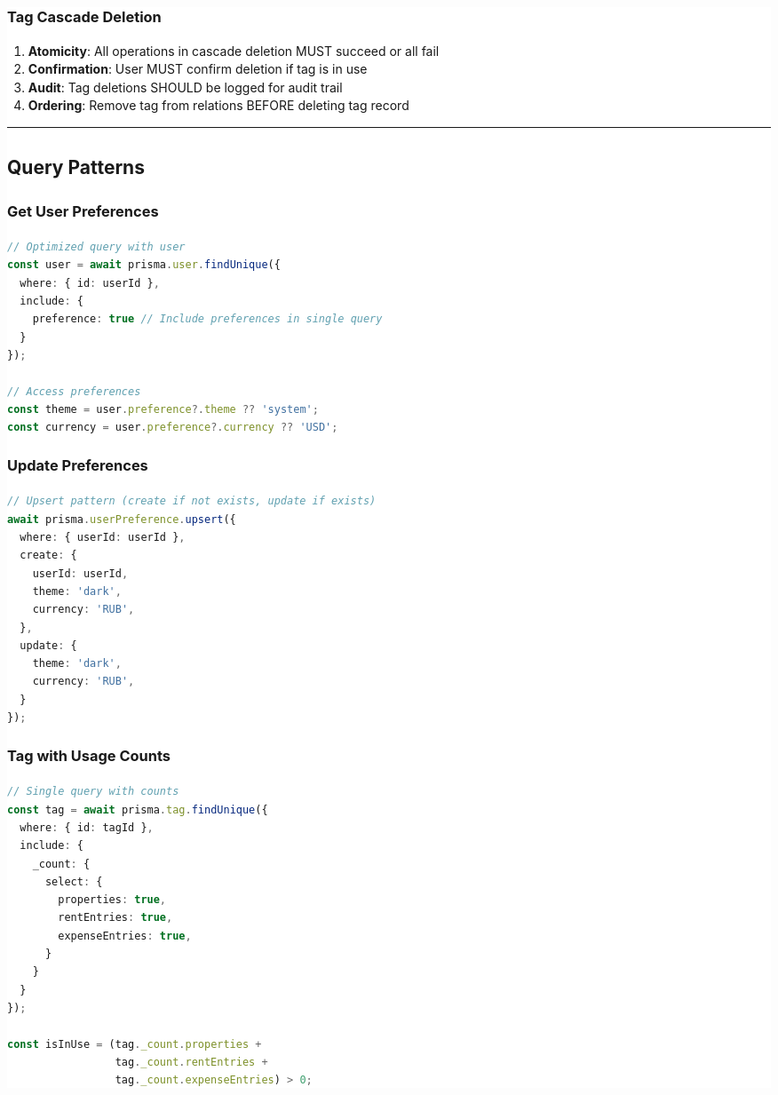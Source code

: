 ### Tag Cascade Deletion
1. **Atomicity**: All operations in cascade deletion MUST succeed or all fail
2. **Confirmation**: User MUST confirm deletion if tag is in use
3. **Audit**: Tag deletions SHOULD be logged for audit trail
4. **Ordering**: Remove tag from relations BEFORE deleting tag record

---

## Query Patterns

### Get User Preferences

```typescript
// Optimized query with user
const user = await prisma.user.findUnique({
  where: { id: userId },
  include: {
    preference: true // Include preferences in single query
  }
});

// Access preferences
const theme = user.preference?.theme ?? 'system';
const currency = user.preference?.currency ?? 'USD';
```

### Update Preferences

```typescript
// Upsert pattern (create if not exists, update if exists)
await prisma.userPreference.upsert({
  where: { userId: userId },
  create: {
    userId: userId,
    theme: 'dark',
    currency: 'RUB',
  },
  update: {
    theme: 'dark',
    currency: 'RUB',
  }
});
```

### Tag with Usage Counts

```typescript
// Single query with counts
const tag = await prisma.tag.findUnique({
  where: { id: tagId },
  include: {
    _count: {
      select: {
        properties: true,
        rentEntries: true,
        expenseEntries: true,
      }
    }
  }
});

const isInUse = (tag._count.properties + 
                 tag._count.rentEntries + 
                 tag._count.expenseEntries) > 0;
```